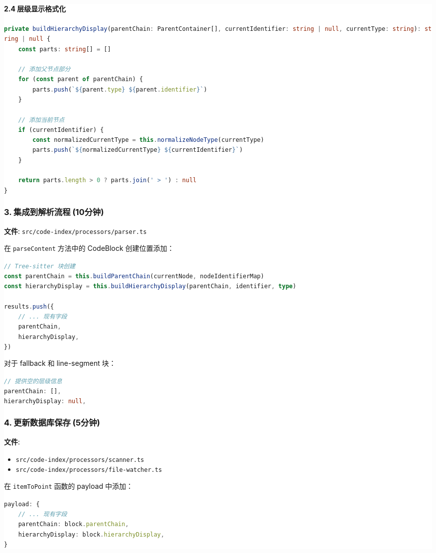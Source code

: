 #### 2.4 层级显示格式化
```typescript
private buildHierarchyDisplay(parentChain: ParentContainer[], currentIdentifier: string | null, currentType: string): string | null {
    const parts: string[] = []
    
    // 添加父节点部分
    for (const parent of parentChain) {
        parts.push(`${parent.type} ${parent.identifier}`)
    }
    
    // 添加当前节点
    if (currentIdentifier) {
        const normalizedCurrentType = this.normalizeNodeType(currentType)
        parts.push(`${normalizedCurrentType} ${currentIdentifier}`)
    }
    
    return parts.length > 0 ? parts.join(' > ') : null
}
```

### 3. 集成到解析流程 (10分钟)

**文件**: `src/code-index/processors/parser.ts`

在 `parseContent` 方法中的 CodeBlock 创建位置添加：

```typescript
// Tree-sitter 块创建
const parentChain = this.buildParentChain(currentNode, nodeIdentifierMap)
const hierarchyDisplay = this.buildHierarchyDisplay(parentChain, identifier, type)

results.push({
    // ... 现有字段
    parentChain,
    hierarchyDisplay,
})
```

对于 fallback 和 line-segment 块：
```typescript
// 提供空的层级信息
parentChain: [],
hierarchyDisplay: null,
```

### 4. 更新数据库保存 (5分钟)

**文件**: 
- `src/code-index/processors/scanner.ts`
- `src/code-index/processors/file-watcher.ts`

在 `itemToPoint` 函数的 payload 中添加：
```typescript
payload: {
    // ... 现有字段
    parentChain: block.parentChain,
    hierarchyDisplay: block.hierarchyDisplay,
}
```
